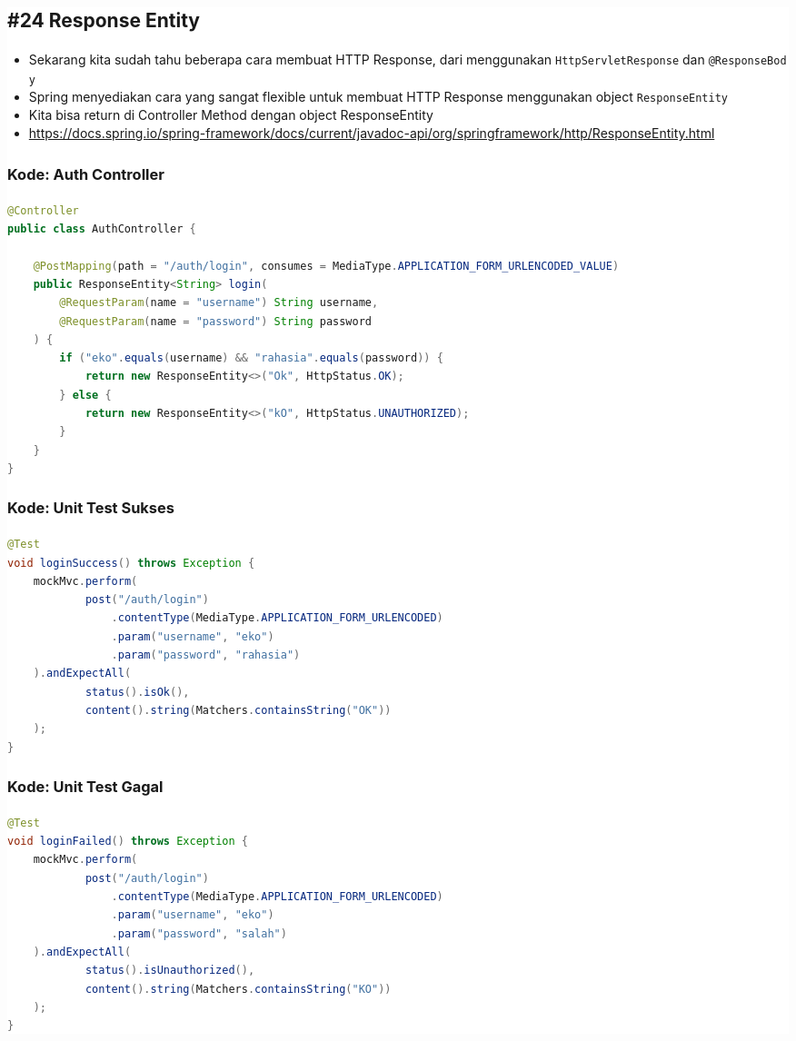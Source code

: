 ## #24 Response Entity

- Sekarang kita sudah tahu beberapa cara membuat HTTP Response, dari menggunakan `HttpServletResponse` dan `@ResponseBody`
- Spring menyediakan cara yang sangat flexible untuk membuat HTTP Response menggunakan object `ResponseEntity`
- Kita bisa return di Controller Method dengan object ResponseEntity
- <https://docs.spring.io/spring-framework/docs/current/javadoc-api/org/springframework/http/ResponseEntity.html>

### Kode: Auth Controller

```java
@Controller
public class AuthController {

	@PostMapping(path = "/auth/login", consumes = MediaType.APPLICATION_FORM_URLENCODED_VALUE)
	public ResponseEntity<String> login(
		@RequestParam(name = "username") String username,
		@RequestParam(name = "password") String password
	) {
		if ("eko".equals(username) && "rahasia".equals(password)) {
			return new ResponseEntity<>("Ok", HttpStatus.OK);
		} else {
			return new ResponseEntity<>("kO", HttpStatus.UNAUTHORIZED);
		}
	}
}
```

### Kode: Unit Test Sukses

```java
@Test
void loginSuccess() throws Exception {
	mockMvc.perform(
			post("/auth/login")
				.contentType(MediaType.APPLICATION_FORM_URLENCODED)
				.param("username", "eko")
				.param("password", "rahasia")
	).andExpectAll(
			status().isOk(),
			content().string(Matchers.containsString("OK"))
	);
}
```

### Kode: Unit Test Gagal

```java
@Test
void loginFailed() throws Exception {
	mockMvc.perform(
			post("/auth/login")
				.contentType(MediaType.APPLICATION_FORM_URLENCODED)
				.param("username", "eko")
				.param("password", "salah")
	).andExpectAll(
			status().isUnauthorized(),
			content().string(Matchers.containsString("KO"))
	);
}
```

